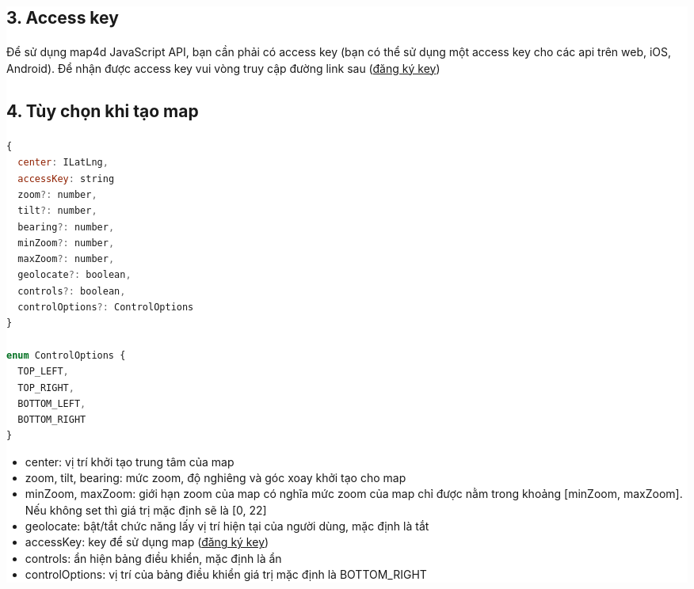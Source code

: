 ```css
  ```

## 3. Access key
Để sử dụng map4d JavaScript API, bạn cần phải có access key (bạn có thể sử dụng một access key cho các api trên web, iOS, Android).
Để nhận được access key vui vòng truy cập đường link sau ([đăng ký key](http://map4d.vn))

## 4. Tùy chọn khi tạo map

```javascript
{
  center: ILatLng,
  accessKey: string
  zoom?: number,
  tilt?: number,
  bearing?: number,
  minZoom?: number,
  maxZoom?: number,
  geolocate?: boolean,
  controls?: boolean,
  controlOptions?: ControlOptions
}

enum ControlOptions {
  TOP_LEFT,
  TOP_RIGHT,
  BOTTOM_LEFT,
  BOTTOM_RIGHT
}
```

- center: vị trí khởi tạo trung tâm của map
- zoom, tilt, bearing: mức zoom, độ nghiêng và góc xoay khởi tạo cho map
- minZoom, maxZoom: giới hạn zoom của map có nghĩa mức zoom của map chỉ được nằm trong khoảng [minZoom, maxZoom]. Nếu không set thì giá trị mặc định sẽ là [0, 22]
- geolocate: bật/tắt chức năng lấy vị trí hiện tại của người dùng, mặc định là tắt
- accessKey: key để sử dụng map ([đăng ký key](http://map4d.vn))
- controls: ẩn hiện bảng điều khiển, mặc định là ẩn
- controlOptions: vị trí của bảng điều khiển giá trị mặc định là BOTTOM_RIGHT
